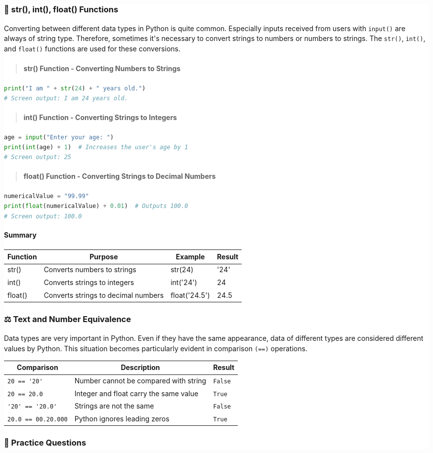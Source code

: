 <a id="str-int-float-functions-en"></a>
### 🔄 str(), int(), float() Functions
Converting between different data types in Python is quite common. Especially inputs received from users with `input()` are always of string type. Therefore, sometimes it's necessary to convert strings to numbers or numbers to strings. The `str()`, `int()`, and `float()` functions are used for these conversions.

> #### str() Function - Converting Numbers to Strings
```py
print("I am " + str(24) + " years old.")
# Screen output: I am 24 years old.
```

> #### int() Function - Converting Strings to Integers
```py
age = input("Enter your age: ")
print(int(age) + 1)  # Increases the user's age by 1
# Screen output: 25
```

> #### float() Function - Converting Strings to Decimal Numbers
```py
numericalValue = "99.99"
print(float(numericalValue) + 0.01)  # Outputs 100.0
# Screen output: 100.0
```

#### Summary
| Function | Purpose | Example | Result |
| -------- | ------- | ------ | ----- |
| str() | Converts numbers to strings | str(24) | '24' |
| int() | Converts strings to integers | int('24') | 24 |
| float() | Converts strings to decimal numbers | float('24.5') | 24.5 |

<a id="text-and-number-equivalence-en"></a>
### ⚖️ Text and Number Equivalence
Data types are very important in Python. Even if they have the same appearance, data of different types are considered different values by Python. This situation becomes particularly evident in comparison `(==)` operations.

| Comparison | Description | Result |
| -------- | ------- | ------ |
| `20 == '20'` | Number cannot be compared with string | `False` |
| `20 == 20.0 ` | Integer and float carry the same value | `True` |
| `'20' == '20.0'` | Strings are not the same | `False` |
| `20.0 == 00.20.000`| Python ignores leading zeros | `True` |

<a id="practice-questions-en"></a>
### 📝 Practice Questions
